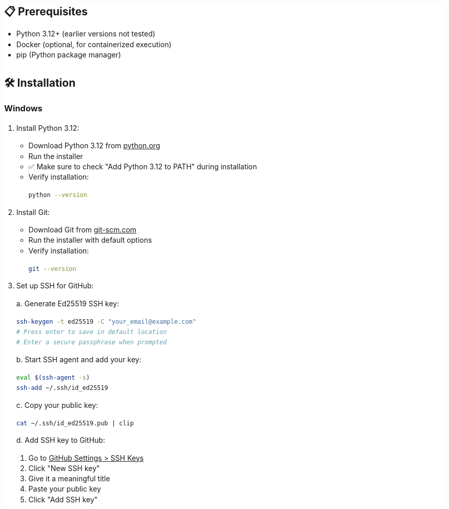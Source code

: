 ## 📋 Prerequisites

- Python 3.12+ (earlier versions not tested)
- Docker (optional, for containerized execution)
- pip (Python package manager)

## 🛠️ Installation

### Windows

1. Install Python 3.12:
   - Download Python 3.12 from [python.org](https://www.python.org/downloads/)
   - Run the installer
   - ✅ Make sure to check "Add Python 3.12 to PATH" during installation
   - Verify installation:
     ```bash
     python --version
     ```

2. Install Git:
   - Download Git from [git-scm.com](https://git-scm.com/download/win)
   - Run the installer with default options
   - Verify installation:
     ```bash
     git --version
     ```

3. Set up SSH for GitHub:
   
   a. Generate Ed25519 SSH key:
   ```bash
   ssh-keygen -t ed25519 -C "your_email@example.com"
   # Press enter to save in default location
   # Enter a secure passphrase when prompted
   ```

   b. Start SSH agent and add your key:
   ```bash
   eval $(ssh-agent -s)
   ssh-add ~/.ssh/id_ed25519
   ```

   c. Copy your public key:
   ```bash
   cat ~/.ssh/id_ed25519.pub | clip
   ```

   d. Add SSH key to GitHub:
   1. Go to [GitHub Settings > SSH Keys](https://github.com/settings/keys)
   2. Click "New SSH key"
   3. Give it a meaningful title
   4. Paste your public key
   5. Click "Add SSH key"
